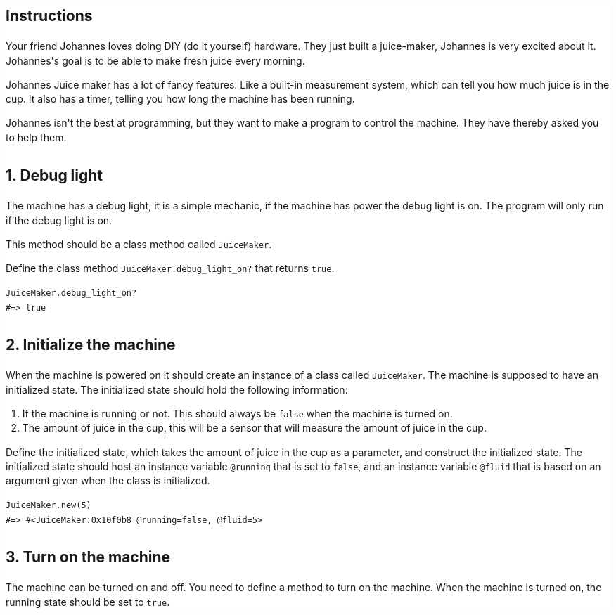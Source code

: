 [object-oriented-programming]: https://en.wikipedia.org/wiki/Object-oriented_programming
[everything-is-an-object]: https://crystal-lang.org/reference/latest/syntax_and_semantics/everything_is_an_object.html
[new-initialize]: https://crystal-lang.org/reference/latest/syntax_and_semantics/new%2C_initialize_and_allocate.html
[instance-variable]: https://crystal-lang.org/reference/latest/syntax_and_semantics/instance_variables.html
[type-inference]: https://crystal-lang.org/reference/latest/syntax_and_semantics/type_inference.html
[class-methods]: https://crystal-lang.org/reference/latest/syntax_and_semantics/class_methods.html

## Instructions

Your friend Johannes loves doing DIY (do it yourself) hardware.
They just built a juice-maker, Johannes is very excited about it.
Johannes's goal is to be able to make fresh juice every morning.

Johannes Juice maker has a lot of fancy features.
Like a built-in measurement system, which can tell you how much juice is in the cup.
It also has a timer, telling you how long the machine has been running.

Johannes isn't the best at programming, but they want to make a program to control the machine.
They have thereby asked you to help them.

## 1. Debug light

The machine has a debug light, it is a simple mechanic, if the machine has power the debug light is on.
The program will only run if the debug light is on.

This method should be a class method called `JuiceMaker`.

Define the class method `JuiceMaker.debug_light_on?` that returns `true`.

```crystal
JuiceMaker.debug_light_on?
#=> true
```

## 2. Initialize the machine

When the machine is powered on it should create an instance of a class called `JuiceMaker`.
The machine is supposed to have an initialized state.
The initialized state should hold the following information:

1. If the machine is running or not. This should always be `false` when the machine is turned on.
2. The amount of juice in the cup, this will be a sensor that will measure the amount of juice in the cup.

Define the initialized state, which takes the amount of juice in the cup as a parameter, and construct the initialized state.
The initialized state should host an instance variable `@running` that is set to `false`, and an instance variable `@fluid` that is based on an argument given when the class is initialized.

```crystal
JuiceMaker.new(5)
#=> #<JuiceMaker:0x10f0b8 @running=false, @fluid=5>
```

## 3. Turn on the machine

The machine can be turned on and off.
You need to define a method to turn on the machine.
When the machine is turned on, the running state should be set to `true`.
